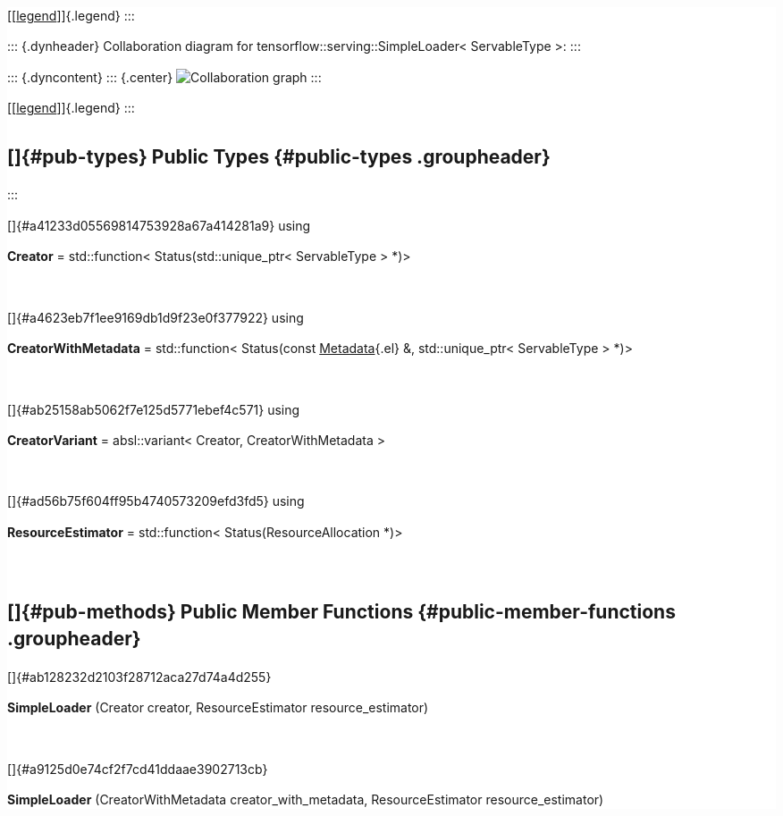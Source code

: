 [\[[legend](graph_legend.html)\]]{.legend}
:::

::: {.dynheader}
Collaboration diagram for tensorflow::serving::SimpleLoader\<
ServableType \>:
:::

::: {.dyncontent}
::: {.center}
![Collaboration
graph](classtensorflow_1_1serving_1_1SimpleLoader__coll__graph.png)
:::

[\[[legend](graph_legend.html)\]]{.legend}
:::

[]{#pub-types} Public Types {#public-types .groupheader}
---------------------------
:::

[]{#a41233d05569814753928a67a414281a9} using 

**Creator** = std::function\< Status(std::unique\_ptr\< ServableType \>
\*)\>

 

[]{#a4623eb7f1ee9169db1d9f23e0f377922} using 

**CreatorWithMetadata** = std::function\< Status(const
[Metadata](structtensorflow_1_1serving_1_1Loader_1_1Metadata.html){.el}
&, std::unique\_ptr\< ServableType \> \*)\>

 

[]{#ab25158ab5062f7e125d5771ebef4c571} using 

**CreatorVariant** = absl::variant\< Creator, CreatorWithMetadata \>

 

[]{#ad56b75f604ff95b4740573209efd3fd5} using 

**ResourceEstimator** = std::function\< Status(ResourceAllocation \*)\>

 

[]{#pub-methods} Public Member Functions {#public-member-functions .groupheader}
----------------------------------------

[]{#ab128232d2103f28712aca27d74a4d255}  

**SimpleLoader** (Creator creator, ResourceEstimator
resource\_estimator)

 

[]{#a9125d0e74cf2f7cd41ddaae3902713cb}  

**SimpleLoader** (CreatorWithMetadata creator\_with\_metadata,
ResourceEstimator resource\_estimator)
